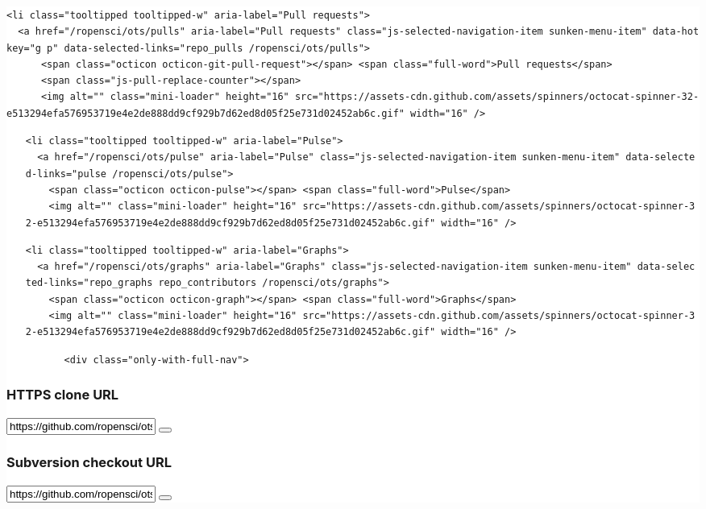     <li class="tooltipped tooltipped-w" aria-label="Pull requests">
      <a href="/ropensci/ots/pulls" aria-label="Pull requests" class="js-selected-navigation-item sunken-menu-item" data-hotkey="g p" data-selected-links="repo_pulls /ropensci/ots/pulls">
          <span class="octicon octicon-git-pull-request"></span> <span class="full-word">Pull requests</span>
          <span class="js-pull-replace-counter"></span>
          <img alt="" class="mini-loader" height="16" src="https://assets-cdn.github.com/assets/spinners/octocat-spinner-32-e513294efa576953719e4e2de888dd9cf929b7d62ed8d05f25e731d02452ab6c.gif" width="16" />
</a>    </li>


  </ul>
  <div class="sunken-menu-separator"></div>
  <ul class="sunken-menu-group">

    <li class="tooltipped tooltipped-w" aria-label="Pulse">
      <a href="/ropensci/ots/pulse" aria-label="Pulse" class="js-selected-navigation-item sunken-menu-item" data-selected-links="pulse /ropensci/ots/pulse">
        <span class="octicon octicon-pulse"></span> <span class="full-word">Pulse</span>
        <img alt="" class="mini-loader" height="16" src="https://assets-cdn.github.com/assets/spinners/octocat-spinner-32-e513294efa576953719e4e2de888dd9cf929b7d62ed8d05f25e731d02452ab6c.gif" width="16" />
</a>    </li>

    <li class="tooltipped tooltipped-w" aria-label="Graphs">
      <a href="/ropensci/ots/graphs" aria-label="Graphs" class="js-selected-navigation-item sunken-menu-item" data-selected-links="repo_graphs repo_contributors /ropensci/ots/graphs">
        <span class="octicon octicon-graph"></span> <span class="full-word">Graphs</span>
        <img alt="" class="mini-loader" height="16" src="https://assets-cdn.github.com/assets/spinners/octocat-spinner-32-e513294efa576953719e4e2de888dd9cf929b7d62ed8d05f25e731d02452ab6c.gif" width="16" />
</a>    </li>
  </ul>


</nav>

              <div class="only-with-full-nav">
                  
<div class="clone-url open"
  data-protocol-type="http"
  data-url="/users/set_protocol?protocol_selector=http&amp;protocol_type=clone">
  <h3><span class="text-emphasized">HTTPS</span> clone URL</h3>
  <div class="input-group js-zeroclipboard-container">
    <input type="text" class="input-mini input-monospace js-url-field js-zeroclipboard-target"
           value="https://github.com/ropensci/ots.git" readonly="readonly">
    <span class="input-group-button">
      <button aria-label="Copy to clipboard" class="js-zeroclipboard btn btn-sm zeroclipboard-button" data-copied-hint="Copied!" type="button"><span class="octicon octicon-clippy"></span></button>
    </span>
  </div>
</div>

  
<div class="clone-url "
  data-protocol-type="subversion"
  data-url="/users/set_protocol?protocol_selector=subversion&amp;protocol_type=clone">
  <h3><span class="text-emphasized">Subversion</span> checkout URL</h3>
  <div class="input-group js-zeroclipboard-container">
    <input type="text" class="input-mini input-monospace js-url-field js-zeroclipboard-target"
           value="https://github.com/ropensci/ots" readonly="readonly">
    <span class="input-group-button">
      <button aria-label="Copy to clipboard" class="js-zeroclipboard btn btn-sm zeroclipboard-button" data-copied-hint="Copied!" type="button"><span class="octicon octicon-clippy"></span></button>
    </span>
  </div>
</div>
